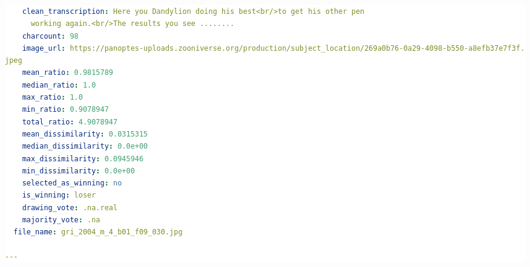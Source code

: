 ```yaml
    clean_transcription: Here you Dandylion doing his best<br/>to get his other pen
      working again.<br/>The results you see ........
    charcount: 98
    image_url: https://panoptes-uploads.zooniverse.org/production/subject_location/269a0b76-0a29-4098-b550-a8efb37e7f3f.jpeg
    mean_ratio: 0.9815789
    median_ratio: 1.0
    max_ratio: 1.0
    min_ratio: 0.9078947
    total_ratio: 4.9078947
    mean_dissimilarity: 0.0315315
    median_dissimilarity: 0.0e+00
    max_dissimilarity: 0.0945946
    min_dissimilarity: 0.0e+00
    selected_as_winning: no
    is_winning: loser
    drawing_vote: .na.real
    majority_vote: .na
  file_name: gri_2004_m_4_b01_f09_030.jpg

---
```

